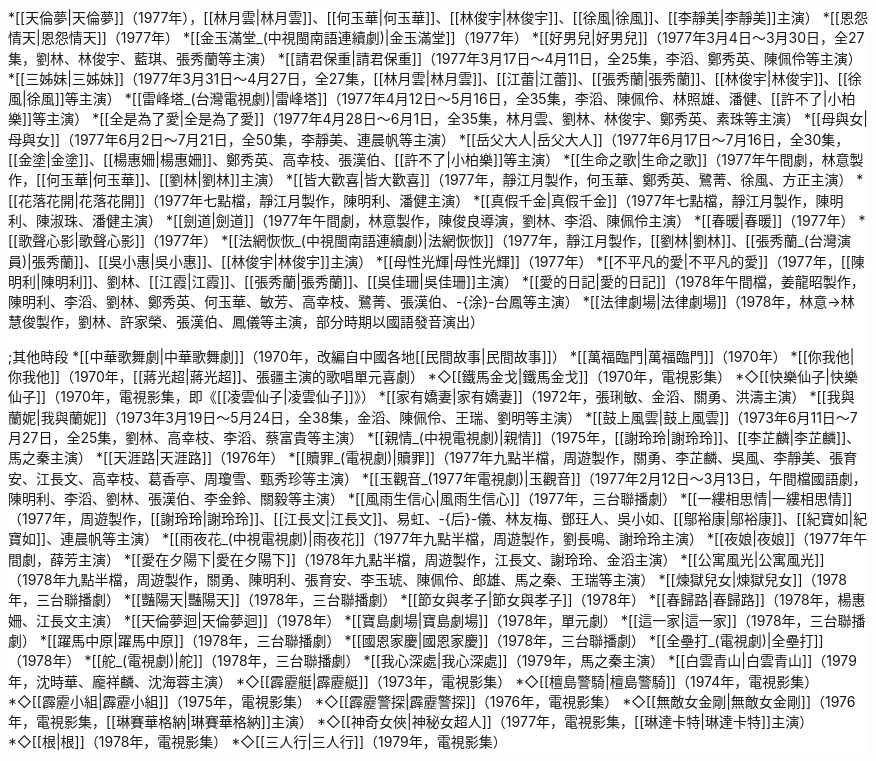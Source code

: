 *[[天倫夢|天倫夢]]（1977年），[[林月雲|林月雲]]、[[何玉華|何玉華]]、[[林俊宇|林俊宇]]、[[徐風|徐風]]、[[李靜美|李靜美]]主演）
*[[恩怨情天|恩怨情天]]（1977年）
*[[金玉滿堂_(中視閩南語連續劇)|金玉滿堂]]（1977年）
*[[好男兒|好男兒]]（1977年3月4日～3月30日，全27集，劉林、林俊宇、藍琪、張秀蘭等主演）
*[[請君保重|請君保重]]（1977年3月17日～4月11日，全25集，李滔、鄭秀英、陳佩伶等主演）
*[[三姊妹|三姊妹]]（1977年3月31日～4月27日，全27集，[[林月雲|林月雲]]、[[江蕾|江蕾]]、[[張秀蘭|張秀蘭]]、[[林俊宇|林俊宇]]、[[徐風|徐風]]等主演）
*[[雷峰塔_(台灣電視劇)|雷峰塔]]（1977年4月12日～5月16日，全35集，李滔、陳佩伶、林照雄、潘健、[[許不了|小柏樂]]等主演）
*[[全是為了愛|全是為了愛]]（1977年4月28日～6月1日，全35集，林月雲、劉林、林俊宇、鄭秀英、素珠等主演）
*[[母與女|母與女]]（1977年6月2日～7月21日，全50集，李靜美、連晨帆等主演）
*[[岳父大人|岳父大人]]（1977年6月17日～7月16日，全30集，[[金塗|金塗]]、[[楊惠姍|楊惠姍]]、鄭秀英、高幸枝、張漢伯、[[許不了|小柏樂]]等主演）
*[[生命之歌|生命之歌]]（1977年午間劇，林意製作，[[何玉華|何玉華]]、[[劉林|劉林]]主演）
*[[皆大歡喜|皆大歡喜]]（1977年，靜江月製作，何玉華、鄭秀英、鷺菁、徐風、方正主演）
*[[花落花開|花落花開]]（1977年七點檔，靜江月製作，陳明利、潘健主演）
*[[真假千金|真假千金]]（1977年七點檔，靜江月製作，陳明利、陳淑珠、潘健主演）
*[[劍道|劍道]]（1977年午間劇，林意製作，陳俊良導演，劉林、李滔、陳佩伶主演）
*[[春暖|春暖]]（1977年）
*[[歌聲心影|歌聲心影]]（1977年）
*[[法網恢恢_(中視閩南語連續劇)|法網恢恢]]（1977年，靜江月製作，[[劉林|劉林]]、[[張秀蘭_(台灣演員)|張秀蘭]]、[[吳小惠|吳小惠]]、[[林俊宇|林俊宇]]主演）
*[[母性光輝|母性光輝]]（1977年）
*[[不平凡的愛|不平凡的愛]]（1977年，[[陳明利|陳明利]]、劉林、[[江霞|江霞]]、[[張秀蘭|張秀蘭]]、[[吳佳珊|吳佳珊]]主演）
*[[愛的日記|愛的日記]]（1978年午間檔，姜龍昭製作，陳明利、李滔、劉林、鄭秀英、何玉華、敏芳、高幸枝、鷺菁、張漢伯、-{涂}-台鳳等主演）
*[[法律劇場|法律劇場]]（1978年，林意→林慧俊製作，劉林、許家榮、張漢伯、鳳儀等主演，部分時期以國語發音演出）

;其他時段
*[[中華歌舞劇|中華歌舞劇]]（1970年，改編自中國各地[[民間故事|民間故事]]）
*[[萬福臨門|萬福臨門]]（1970年）
*[[你我他|你我他]]（1970年，[[蔣光超|蔣光超]]、張疆主演的歌唱單元喜劇）
*◇[[鐵馬金戈|鐵馬金戈]]（1970年，電視影集）
*◇[[快樂仙子|快樂仙子]]（1970年，電視影集，即《[[凌雲仙子|凌雲仙子]]》）
*[[家有嬌妻|家有嬌妻]]（1972年，張琍敏、金滔、關勇、洪濤主演）
*[[我與蘭妮|我與蘭妮]]（1973年3月19日～5月24日，全38集，金滔、陳佩伶、王瑞、劉明等主演）
*[[鼓上風雲|鼓上風雲]]（1973年6月11日～7月27日，全25集，劉林、高幸枝、李滔、蔡富貴等主演）
*[[親情_(中視電視劇)|親情]]（1975年，[[謝玲玲|謝玲玲]]、[[李芷麟|李芷麟]]、馬之秦主演）
*[[天涯路|天涯路]]（1976年）
*[[贖罪_(電視劇)|贖罪]]（1977年九點半檔，周遊製作，關勇、李芷麟、吳風、李靜美、張育安、江長文、高幸枝、葛香亭、周瓊雪、甄秀珍等主演）
*[[玉觀音_(1977年電視劇)|玉觀音]]（1977年2月12日～3月13日，午間檔國語劇，陳明利、李滔、劉林、張漢伯、李金鈴、關毅等主演）
*[[風雨生信心|風雨生信心]]（1977年，三台聯播劇）
*[[一縷相思情|一縷相思情]]（1977年，周遊製作，[[謝玲玲|謝玲玲]]、[[江長文|江長文]]、易虹、-{后}-儀、林友梅、鄧玨人、吳小如、[[鄔裕康|鄔裕康]]、[[紀寶如|紀寶如]]、連晨帆等主演）
*[[雨夜花_(中視電視劇)|雨夜花]]（1977年九點半檔，周遊製作，劉長鳴、謝玲玲主演）
*[[夜娘|夜娘]]（1977年午間劇，薛芳主演）
*[[愛在夕陽下|愛在夕陽下]]（1978年九點半檔，周遊製作，江長文、謝玲玲、金滔主演）
*[[公寓風光|公寓風光]]（1978年九點半檔，周遊製作，關勇、陳明利、張育安、李玉琥、陳佩伶、郎雄、馬之秦、王瑞等主演）
*[[煉獄兒女|煉獄兒女]]（1978年，三台聯播劇）
*[[豔陽天|豔陽天]]（1978年，三台聯播劇）
*[[節女與孝子|節女與孝子]]（1978年）
*[[春歸路|春歸路]]（1978年，楊惠姍、江長文主演）
*[[天倫夢迴|天倫夢迴]]（1978年）
*[[寶島劇場|寶島劇場]]（1978年，單元劇）
*[[這一家|這一家]]（1978年，三台聯播劇）
*[[躍馬中原|躍馬中原]]（1978年，三台聯播劇）
*[[國恩家慶|國恩家慶]]（1978年，三台聯播劇）
*[[全壘打_(電視劇)|全壘打]]（1978年）
*[[舵_(電視劇)|舵]]（1978年，三台聯播劇）
*[[我心深處|我心深處]]（1979年，馬之秦主演）
*[[白雲青山|白雲青山]]（1979年，沈時華、龐祥麟、沈海蓉主演）
*◇[[霹靂艇|霹靂艇]]（1973年，電視影集）
*◇[[檀島警騎|檀島警騎]]（1974年，電視影集）
*◇[[霹靂小組|霹靂小組]]（1975年，電視影集）
*◇[[霹靂警探|霹靂警探]]（1976年，電視影集）
*◇[[無敵女金剛|無敵女金剛]]（1976年，電視影集，[[琳賽華格納|琳賽華格納]]主演）
*◇[[神奇女俠|神秘女超人]]（1977年，電視影集，[[琳達卡特|琳達卡特]]主演）
*◇[[根|根]]（1978年，電視影集）
*◇[[三人行|三人行]]（1979年，電視影集）
